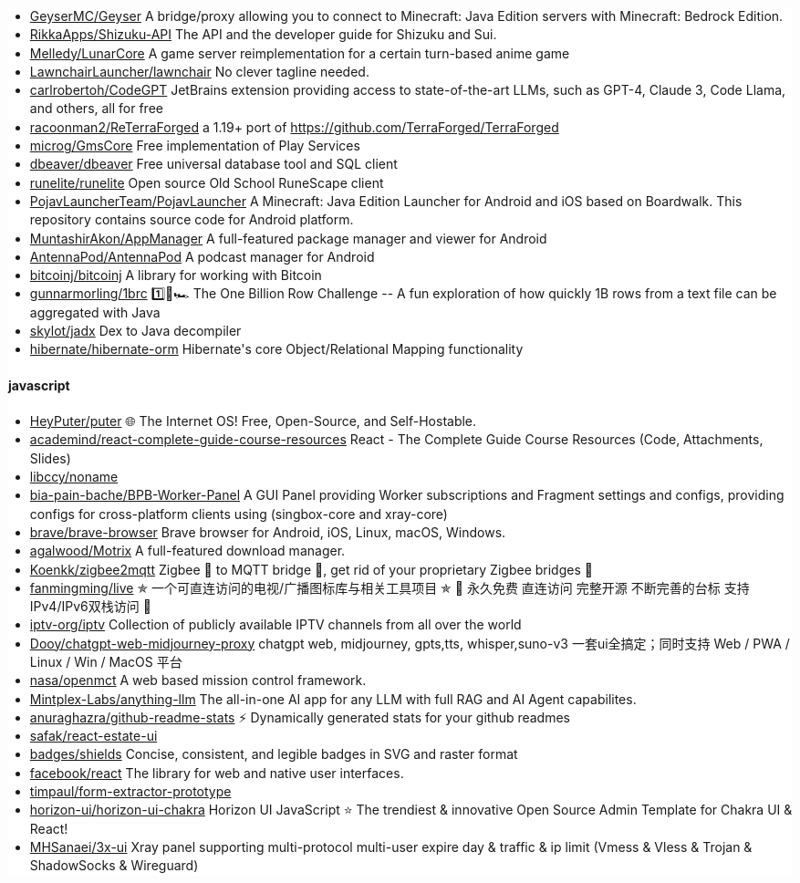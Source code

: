 * [GeyserMC/Geyser](https://github.com/GeyserMC/Geyser) A bridge/proxy allowing you to connect to Minecraft: Java Edition servers with Minecraft: Bedrock Edition.
* [RikkaApps/Shizuku-API](https://github.com/RikkaApps/Shizuku-API) The API and the developer guide for Shizuku and Sui.
* [Melledy/LunarCore](https://github.com/Melledy/LunarCore) A game server reimplementation for a certain turn-based anime game
* [LawnchairLauncher/lawnchair](https://github.com/LawnchairLauncher/lawnchair) No clever tagline needed.
* [carlrobertoh/CodeGPT](https://github.com/carlrobertoh/CodeGPT) JetBrains extension providing access to state-of-the-art LLMs, such as GPT-4, Claude 3, Code Llama, and others, all for free
* [racoonman2/ReTerraForged](https://github.com/racoonman2/ReTerraForged) a 1.19+ port of https://github.com/TerraForged/TerraForged
* [microg/GmsCore](https://github.com/microg/GmsCore) Free implementation of Play Services
* [dbeaver/dbeaver](https://github.com/dbeaver/dbeaver) Free universal database tool and SQL client
* [runelite/runelite](https://github.com/runelite/runelite) Open source Old School RuneScape client
* [PojavLauncherTeam/PojavLauncher](https://github.com/PojavLauncherTeam/PojavLauncher) A Minecraft: Java Edition Launcher for Android and iOS based on Boardwalk. This repository contains source code for Android platform.
* [MuntashirAkon/AppManager](https://github.com/MuntashirAkon/AppManager) A full-featured package manager and viewer for Android
* [AntennaPod/AntennaPod](https://github.com/AntennaPod/AntennaPod) A podcast manager for Android
* [bitcoinj/bitcoinj](https://github.com/bitcoinj/bitcoinj) A library for working with Bitcoin
* [gunnarmorling/1brc](https://github.com/gunnarmorling/1brc) 1️⃣🐝🏎️ The One Billion Row Challenge -- A fun exploration of how quickly 1B rows from a text file can be aggregated with Java
* [skylot/jadx](https://github.com/skylot/jadx) Dex to Java decompiler
* [hibernate/hibernate-orm](https://github.com/hibernate/hibernate-orm) Hibernate's core Object/Relational Mapping functionality

#### javascript
* [HeyPuter/puter](https://github.com/HeyPuter/puter) 🌐 The Internet OS! Free, Open-Source, and Self-Hostable.
* [academind/react-complete-guide-course-resources](https://github.com/academind/react-complete-guide-course-resources) React - The Complete Guide Course Resources (Code, Attachments, Slides)
* [libccy/noname](https://github.com/libccy/noname)
* [bia-pain-bache/BPB-Worker-Panel](https://github.com/bia-pain-bache/BPB-Worker-Panel) A GUI Panel providing Worker subscriptions and Fragment settings and configs, providing configs for cross-platform clients using (singbox-core and xray-core)
* [brave/brave-browser](https://github.com/brave/brave-browser) Brave browser for Android, iOS, Linux, macOS, Windows.
* [agalwood/Motrix](https://github.com/agalwood/Motrix) A full-featured download manager.
* [Koenkk/zigbee2mqtt](https://github.com/Koenkk/zigbee2mqtt) Zigbee 🐝 to MQTT bridge 🌉, get rid of your proprietary Zigbee bridges 🔨
* [fanmingming/live](https://github.com/fanmingming/live) ✯ 一个可直连访问的电视/广播图标库与相关工具项目 ✯ 🔕 永久免费 直连访问 完整开源 不断完善的台标 支持IPv4/IPv6双栈访问 🔕
* [iptv-org/iptv](https://github.com/iptv-org/iptv) Collection of publicly available IPTV channels from all over the world
* [Dooy/chatgpt-web-midjourney-proxy](https://github.com/Dooy/chatgpt-web-midjourney-proxy) chatgpt web, midjourney, gpts,tts, whisper,suno-v3 一套ui全搞定；同时支持 Web / PWA / Linux / Win / MacOS 平台
* [nasa/openmct](https://github.com/nasa/openmct) A web based mission control framework.
* [Mintplex-Labs/anything-llm](https://github.com/Mintplex-Labs/anything-llm) The all-in-one AI app for any LLM with full RAG and AI Agent capabilites.
* [anuraghazra/github-readme-stats](https://github.com/anuraghazra/github-readme-stats) ⚡ Dynamically generated stats for your github readmes
* [safak/react-estate-ui](https://github.com/safak/react-estate-ui)
* [badges/shields](https://github.com/badges/shields) Concise, consistent, and legible badges in SVG and raster format
* [facebook/react](https://github.com/facebook/react) The library for web and native user interfaces.
* [timpaul/form-extractor-prototype](https://github.com/timpaul/form-extractor-prototype)
* [horizon-ui/horizon-ui-chakra](https://github.com/horizon-ui/horizon-ui-chakra) Horizon UI JavaScript ⭐️ The trendiest & innovative Open Source Admin Template for Chakra UI & React!
* [MHSanaei/3x-ui](https://github.com/MHSanaei/3x-ui) Xray panel supporting multi-protocol multi-user expire day & traffic & ip limit (Vmess & Vless & Trojan & ShadowSocks & Wireguard)